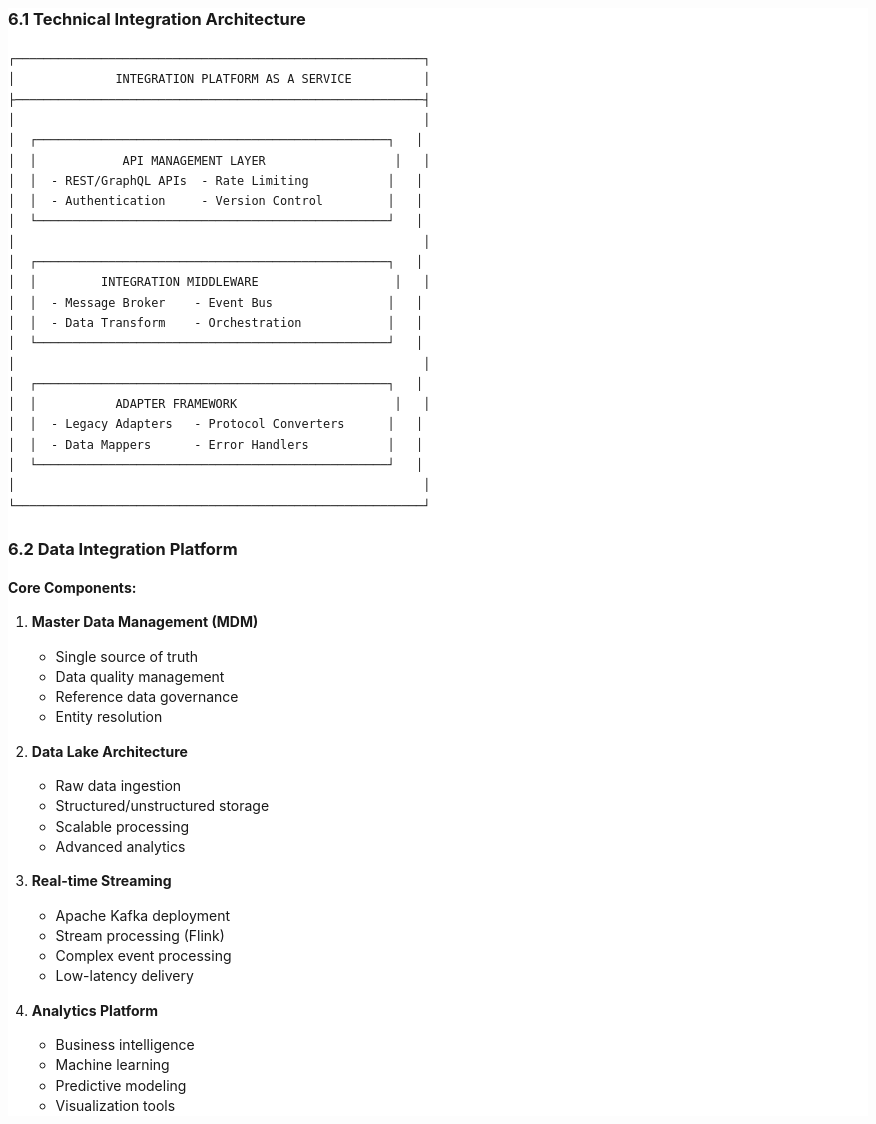 ### 6.1 Technical Integration Architecture

```
┌─────────────────────────────────────────────────────────┐
│              INTEGRATION PLATFORM AS A SERVICE          │
├─────────────────────────────────────────────────────────┤
│                                                         │
│  ┌─────────────────────────────────────────────────┐   │
│  │            API MANAGEMENT LAYER                  │   │
│  │  - REST/GraphQL APIs  - Rate Limiting           │   │
│  │  - Authentication     - Version Control         │   │
│  └─────────────────────────────────────────────────┘   │
│                                                         │
│  ┌─────────────────────────────────────────────────┐   │
│  │         INTEGRATION MIDDLEWARE                   │   │
│  │  - Message Broker    - Event Bus                │   │
│  │  - Data Transform    - Orchestration            │   │
│  └─────────────────────────────────────────────────┘   │
│                                                         │
│  ┌─────────────────────────────────────────────────┐   │
│  │           ADAPTER FRAMEWORK                      │   │
│  │  - Legacy Adapters   - Protocol Converters      │   │
│  │  - Data Mappers      - Error Handlers           │   │
│  └─────────────────────────────────────────────────┘   │
│                                                         │
└─────────────────────────────────────────────────────────┘
```

### 6.2 Data Integration Platform

**Core Components:**
1. **Master Data Management (MDM)**
   - Single source of truth
   - Data quality management
   - Reference data governance
   - Entity resolution

2. **Data Lake Architecture**
   - Raw data ingestion
   - Structured/unstructured storage
   - Scalable processing
   - Advanced analytics

3. **Real-time Streaming**
   - Apache Kafka deployment
   - Stream processing (Flink)
   - Complex event processing
   - Low-latency delivery

4. **Analytics Platform**
   - Business intelligence
   - Machine learning
   - Predictive modeling
   - Visualization tools
